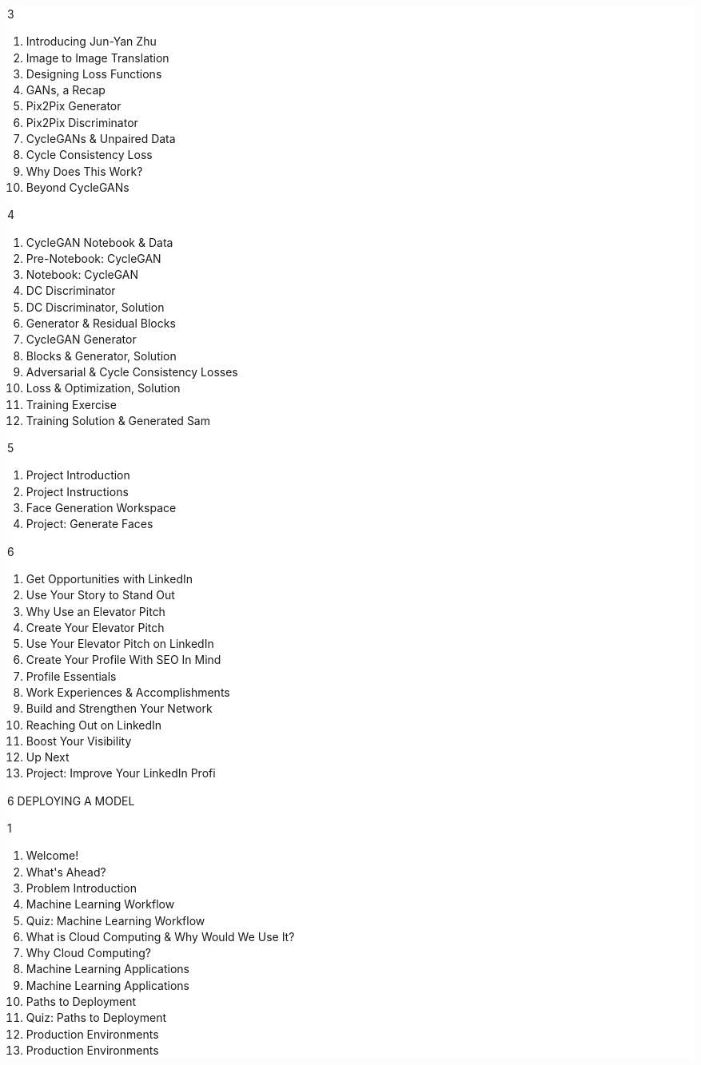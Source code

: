 3

1.  Introducing Jun-Yan Zhu
2.  Image to Image Translation
3.  Designing Loss Functions
4.  GANs, a Recap
5.  Pix2Pix Generator
6.  Pix2Pix Discriminator
7.  CycleGANs & Unpaired Data
8.  Cycle Consistency Loss
9.  Why Does This Work?
10. Beyond CycleGANs

4

1.  CycleGAN Notebook & Data
2.  Pre-Notebook: CycleGAN
3.  Notebook: CycleGAN
4.  DC Discriminator
5.  DC Discriminator, Solution
6.  Generator & Residual Blocks
7.  CycleGAN Generator
8.  Blocks & Generator, Solution
9.  Adversarial & Cycle Consistency Losses
10. Loss & Optimization, Solution
11. Training Exercise
12. Training Solution & Generated Sam

5

1. Project Introduction
2. Project Instructions
3. Face Generation Workspace
4. Project: Generate Faces

6

1.  Get Opportunities with LinkedIn
2.  Use Your Story to Stand Out
3.  Why Use an Elevator Pitch
4.  Create Your Elevator Pitch
5.  Use Your Elevator Pitch on LinkedIn
6.  Create Your Profile With SEO In Mind
7.  Profile Essentials
8.  Work Experiences & Accomplishments
9.  Build and Strengthen Your Network
10. Reaching Out on LinkedIn
11. Boost Your Visibility
12. Up Next
13. Project: Improve Your LinkedIn Profi

6 DEPLOYING A MODEL

1

1.  Welcome!
2.  What's Ahead?
3.  Problem Introduction
4.  Machine Learning Workflow
5.  Quiz: Machine Learning Workflow
6.  What is Cloud Computing & Why Would We Use It?
7.  Why Cloud Computing?
8.  Machine Learning Applications
9.  Machine Learning Applications
10. Paths to Deployment
11. Quiz: Paths to Deployment
12. Production Environments
13. Production Environments